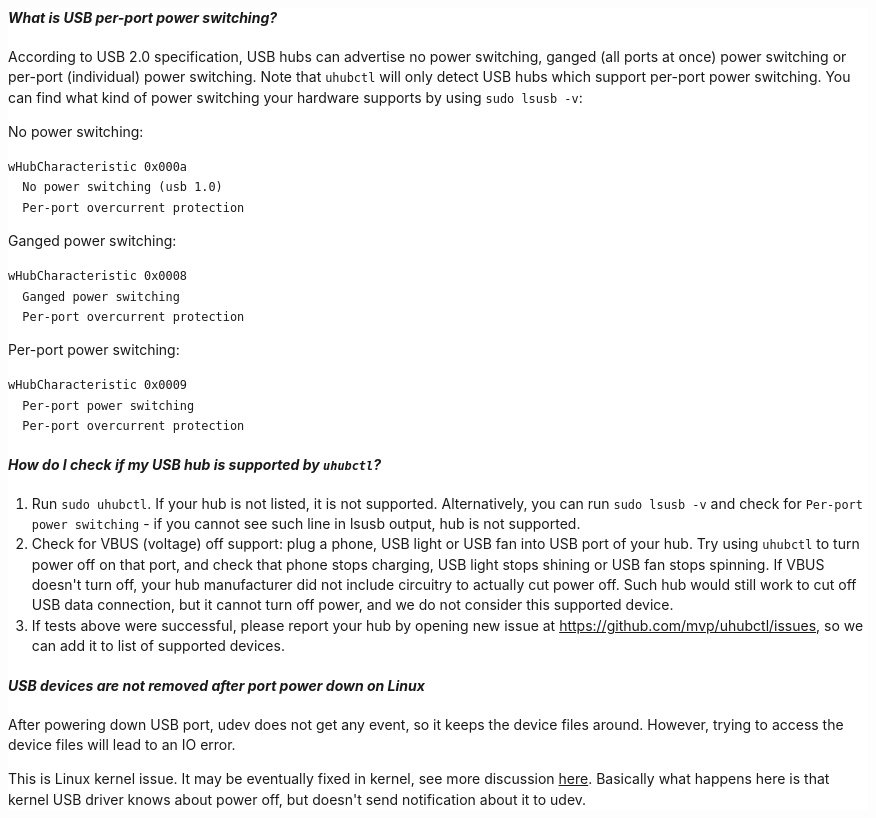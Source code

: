 #### _What is USB per-port power switching?_

According to USB 2.0 specification, USB hubs can advertise no power switching,
ganged (all ports at once) power switching or per-port (individual) power switching.
Note that `uhubctl` will only detect USB hubs which support per-port power switching.
You can find what kind of power switching your hardware supports by using `sudo lsusb -v`:

No power switching:

    wHubCharacteristic 0x000a
      No power switching (usb 1.0)
      Per-port overcurrent protection

Ganged power switching:

    wHubCharacteristic 0x0008
      Ganged power switching
      Per-port overcurrent protection

Per-port power switching:

    wHubCharacteristic 0x0009
      Per-port power switching
      Per-port overcurrent protection


#### _How do I check if my USB hub is supported by `uhubctl`?_

1. Run `sudo uhubctl`. If your hub is not listed, it is not supported.
   Alternatively, you can run `sudo lsusb -v` and check for
   `Per-port power switching` -  if you cannot see such line in lsusb output,
   hub is not supported.
2. Check for VBUS (voltage) off support: plug a phone, USB light
    or USB fan into USB port of your hub.
   Try using `uhubctl` to turn power off on that port, and check
   that phone stops charging, USB light stops shining or USB fan stops spinning.
   If VBUS doesn't turn off, your hub manufacturer did not include circuitry
   to actually cut power off. Such hub would still work
   to cut off USB data connection, but it cannot turn off power,
   and we do not consider this supported device.
3. If tests above were successful, please report your hub
   by opening new issue at https://github.com/mvp/uhubctl/issues,
   so we can add it to list of supported devices.


#### _USB devices are not removed after port power down on Linux_

After powering down USB port, udev does not get any event, so it keeps the device files around.
However, trying to access the device files will lead to an IO error.

This is Linux kernel issue. It may be eventually fixed in kernel, see more discussion [here](https://bit.ly/2JzczjZ).
Basically what happens here is that kernel USB driver knows about power off,
but doesn't send notification about it to udev.
